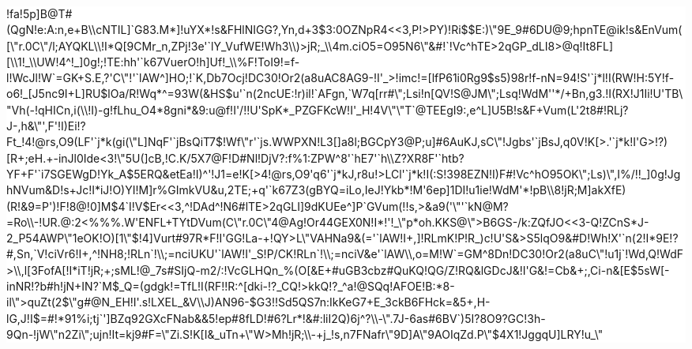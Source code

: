<!NQ5Y!S@JE\"=a*Ip]@`('`igencUCl\"+UIs60J@N!I(:@!It7i`!$22!\\+3OU')23p]:J?])r),\"&':-fE+^E!s&F1!N6*P\"r.16!qHICp]C3l!I*QG!Up/#M\\H0mGFKKO!EB.$nc9I+fE1UI'`m4oZ3:sDkQ:Sa'`me*!I'G*!Vc^YJ-5QJ!=\\`)iu\\;GiroIh\"Vh(5!h'9-!It:C\"=\\j'J-2eS'`j*mncUCt\",I&0!saVaJ-,gr_Z^&A8GE5eWWX%;J-5?F.=_MN!s*W;\"9AOIRfibJ\"&$uB!=<:m!s+2[98EWM!I'G+!D4(-L]aX]'`jBuQie6(!s&FHP6V*h<<3-;!>!fa!<Hug!WeGg'`m4oRKaK-kQ6nN'`me*U';>5p]B@T#(QgN!e:A:n,e+B\\cNTIL]`G83.M*]!uYX*!s&FHlNI<I+uKCW\"/5o5!Up0]\"=`gAn,`W7ZNL;t\"Vh(5!qHICp]C3l!I*Q+!RLj?fE)*+!`f=&!I+,U!V-@Hn,iLj!I)-^!D4(-L]RU$M\\6'K!FP<tp]:I)p]??r!I(\"7!RLj?J-,h&\"',F'!I'_0!V-@Hn,f*_!I)-_!KmU$!U'UU\"=`O9kQ1d/q\\0)#!?M:-)$+s9'ER+n53N(+!pB\\'quZu+)DqQJ!h'9-!Up0]\"=`gAn,heT#OhfY!WdN2#Q]eb'`l)PVunQ[\"2G!>GG?,Yn,d+3$3:0OZNpR4<<3,P!>PY)!Ri$$E:<l/GLHp#85%;2!Or2(fE)'S8C.D=M?=RofE)(tP6q?;!Z]ho]-[Q&;ZVa['`n(2p]=Is!<IDF!<KJ/'`n(2ncUE:!r)id!XJK%n,f$^'`n(2ncUE:!r)ftGO#S:n,b`I!q66l%.F>)\"9E_9#6DU@9;hpnTE@ik!s&EnVum([\"r.0C\"/l;AYQKL\\!I*Q<!<H1$!V-@.!S@GS%+kX)#6B&'&cp>[9CMr_n,ZPj!<IDn*!)E/9;hpnL]^;S!s&F=TE>3e'`lY_VufWE!Wh3\\)>jR;_\\4m.ciO5=O95N6\"&#!`!Vc^hTE>2qGP_dLI8>@q!It8FL][\\1!_\\UW!<G`I!s*oS9995VkQ4DE!s&FHUC7/(8=0J[Qi]pR!s+2[9;hpnO98.[!s&FHUC@5)CnLk2Qi]pR!s+Jc9;hpnQig!c!s&F=TE>4^!_]0g!<IE1$N[1-#06kM!h]T!ciU]Ya9\"QP!ltEDGN0/6Vuct'!iQ1+!Yka?!kJFJ!Or3(!X?FAYQ=iLgC41`!Yka/!h]TSTE9WFVud3s!e:?P!Yka?!WdNB%0=fW5/76H!mh!AJ-#`PGN0nKWWEn9ciVPq3620B!ic;:!RLnh!X@!QciO5lb74RJ!E]Aa!g!Id_u\\Tu!I'_=!La')!MBLE!X>;!TE:hh'`k67VuerO!h]Uf!_\\%F!<IE),67fRTEF3g!I'/(!PoCgaV`,9J-$1I!h]Uf!_\\%F!KmL!!MBLE!Wo,,TE5.<UCRB_!Yk`d!n[NHL]RSXFod[+-qfp/!<IDV&-;P,9:u=enc9I+VulMj'`kN?!GJ\\=YQ=iLit)4l>ToI9!=f-l!WcJl!W`=GK+S.E,?'C\"!<IDf#m%U>'`lAW^]HO;!`K,Db7Ocj!DC30!Or2(a8uAC8AG9-!I'_>!<IE1#m&uh<>imc!=[lfP61i0Rg9$s5)98r!f-nN=94!S'`j*l!I(RW!H:5Y!f-o6!_[J5nc9I+L]RU$lOa/R!Wq*^=93W(&HS$u'`n(2ncUE:!r)il!`AFgn,`W7q[rr#\";Lsi!n[QV!S@JM\";Lsq!WdM''*/+Bn,g3.!I(RX!J1Ii!U'TB\"Vh(-!qHICn,i(\\!I)-g!<IE)#6E``?ha\\Q\"5j21kQ68:!FjCWHNA?&*s%`2*W_0H!I)E_!<EW(!lGZPG:N^P!^>fLhu_O4*8gni*<CAj'EJ5*kQ1dZ\"Vh(-!qHICn,i(\\kQ2\"Y!pB[dGOlIK!I)]l!<H1$!It2XJ-(N.L]V(E&ci#Wo*59sGKU9nV#aAj!s,>&9:u@f!I'/!!U'SpK*_PZGFKcW!I'_H!<H1$!GtVg!s&FG!K[BaGI&\"baoW:YQiep9TE>4V\"\"T`@TEEgI9:,e^L]U5B!s&F+Vum(L'2t8#!RLj?J-,h&\"',F'!I)Ei!?Ft_!<N#t'`lqf!HnM%!<IDV)$+am!K[>4!@rs,O9(LF'`j*k(gi(\"L]NqF'`jBsQiT7$!Wf\"r'`js.WW<h8Vu^?\\YQ:g+!I+,N!O;_@!Or0A!>PXN!L3[]a8l;BGCpY3@P;u]#6AuKJ,sC\"!Jgbs'`jBsJ,q0V!K[>.'`j*k!I'G>!?)[R+;eH.+<hO$-l?;>-inJl0Ide<3!\"5U(]cB,!C.K/5X7@F!D#Nl!DjV?:f%1:ZPW^8'`hE7'`h\\Z?XR8F'`htb?YF+F'`i7SGEWgD!Yk_A$5ERQ&etEa!I)^'!J1=e!K[>4!@rs,O9'q6'`j*kJ,r8u!>LCl'`j*k!I(:S!<I?EkQ0<:9CMr_3(s#I!<I!2!<E4)J-#c+#ZL3n!Pe_/J-#cH!DA4M!<G`A!WdlS'`j*lJ-%`e!o!t]GDct4U')23n,i.`.I[E.!WdM''EJ5DfE/r5!I)Ea!RLj?TE>3<!s+2[O9/(2!s&F<L][YYGOl^R!I)Ep!T3u/L]`/0O9&\"9!s,n49:,e^!I'/9!<I?EJ-1<(.gYnOhuPA'!e:C2!A!@8J-2/>98EZN!I)F#!Vc^hO95OK\";Ls)\",I%/!<I]Q.hIL=YQ@IR!s//u9995Vl3%h&QidA5_\\rR>!_]0g!JghNVum&D!s+Jc!I*iJ!O)YI!M]r%GImkVU&u,2TE;+q'`k67Z3(gBYQ=iLo,IeJ!Ykb*!M'6ep]1DI!u1ie!WdM'*<EYO\"T\\W)%(H@;!I(Rb!K$so!Jgfj!DedY!B!Z?!W`=GZQ&uHGH2;VncUCl\"+ULK!XF5Xp]A;9'`ige!I(\"S!NH8;!Vc`e\"=a*Ip]@/n'`ige!I(jj!V-7+!S@IR\"Vh'r!jVtE!U'Tr\"Vh(-!WdMo*<GX2.KKR]\";Lt4!qHICp]C3l!I*iN!Up-qp]BpdOp)R$p]C!h.JNu>!pB\\8!<M*[53N(+!WdM'*s(j4#P\\Ai!jVqD!Vc`e\"=a*Ip]:J?],h\":!ZCn<!W+#t!S@HG'`lqgVufWM!WhKd)>jR;M]akXfE)(R!<J&['`lY_\\,o=U!WgpT<WN4%GFKZTp]=sc!s&FHZNgNX!D@qF!It8Q!<E4FgCXGe@b:a7#Q].U$N[\"B;m6?)fE\"XL!s,>&9=P')!F!8@!<ID6+9Ca2'`n(2p]=Is!<IDN)?J5',`*5?(:aiUTb>0]M$4`I!V$Er<<3,^!DAd^!N6#lTE>2qGLI]9dKUEe^]P`GVum(!!s,>&a9('\"'`kN@M?=Ro\\-!UR.@:2<%%%.W'ENFL+TYtDVum(C\"r.0C\"4@Ag!Or44GEX0N!I*!'!<HZ^!m;ehGDd[H!FgieM^/=IP8++]\"Vh(%!qHICkQ9rL!I'/&!TF7t!Up0%\";Lt4!qHICp]C3lncUUr\",$mR!^;,:p]:J?j!\"L)8FQZ]p];>_\"p*oh.KKS@\">B6GS-/k:ZQfJO<<3-Q!ZCn<!R_,d!T4%5\"Vh(%!WdMO+p$m/Ds.8l!W`_n!rEZ4GJa[eaorL\\p]C3l<WN4%GP`NaL]SUulOO#?]+b;(!FPU'J-1<(A$ZgL!I'G:!It7]kQ7[b+A8p@!It8F\\,ua48?`0s0Is((YQFoM]-IF8!X>S*J-2_P54AWP\"1eOK!O)[1\"$!4]Vurt#97R*F!I'GG!La-+!QY>L\"VAHNa9&(='`lAW!I+,]!RLmK!<J8_9@*_@aoiF[fE)pq&^UT@!DD>P!R_)c!U'S&>S5lqO9&#D!Wh!X'`n(2!I*9E!?#,Sn,`V!ciVr6!I+,^!NH8;!RLn`!\\;=nciUKU'`lAW!I'_S!P/CK!RLn`!\\;=nciV&e'`lAW\\,o=M!W`=GM^8Dn!DC30!Or2(a8uC\"!u1j`!Wd,Q!WdF>\\,l[3FofA[!I*iT!<IE9*s%`2*W`#Y!I+,X!MT]3!O)[)\"(/87YQM06'`kfHVupD:\"1SF6GI&[uRKXE,ci^3K?dJo%\"2G!ha90ckn,Z2'!s,V.9@*bAO98/.!s&F=a9)GDGN1(PYQHDs\"4.-B'`lAX\\c``Kci^3K?dJo%\"1SF`a90ck8ehBJ!s*VP-NO6ldh;bN\";LsQ\"/l</^]V@S8ehBJ\"0)J=!RLqI\"(0CWciX;mo-XS.!DCK9!Or5)ciX<1\"&%8K!<I#X!s.ll9?729!I'_V!Pee1ciX<1\"&%8K!<I#X!s&FHX!duKz\"9?2]!I4\\H!Cm/%!Cd)$R1opX'ZgCWG67jGz$4UHU8MsX_C2S&h-?a^oGQE\"-!<IB`!<IB`!=BPB#Q\\cD#SIjQ#T=EY&/#]Y(]ej(!<Mfr+t+jK'`g!:#;@P,GOkh90F9]m+[HqG&etEi+r(,,659MT1)0gL3Y_Z\\3!hi0!F-cj#Qt//&etEQ!I'G'!?r6Z+=\\*,-o)M<0KKpL3!\"5=!@\\*O#RV:I#QYSE!D4(-&-6qT(fD(L+BfK\\-inNb!Jq.AW<f1/z!!r`2&Ja/I!I&Sc5T.38!AGu(!@U,c-im]V-k[6q0G$l:!C.N]#6?M.!<Mfo:bXRO4tnAt'`fuo9/lqQG7+EQ'`eRI'`ej_)>jR;+;sML!@_7s#SIjQ-m2/:!<IDN!<G.toDnt@.KKS\"\"]-Tq!I+,9!AGu(!TXJ^0JFn=0IQsG.fg7t!AG?`2uu8^j9>VcGLHQn_%(O[&E+#uGB3cbz#QuKQ!QG/Z!RQ&lGDcJ&!I'G&!=Cb&+;,Ci-n&[E$5sW[-inNR!?b#h!<Hp9-jX/k-im]V-k[6q+9>jN+IN?`M$_Q=(gdgk!=TfL!I(RF!<G(j!<Nu:(^OIc(]ei%!<IBX!<<*\"!!!?0H@Z+>!R:^[d<G[V!=8dM!>ki-!?_CQ!>kkQ!?_^a!@SQq!AFOE!B:*8-il\">quZt(2$\"g#@N_EH!I'.s!LXEL_&V\\J)AN9<!FPpn!EB.$+r(,$+BALD!*91%(gf6f#WY.S!I&Scz!\"/eYGQE\"%!<IDf!<E4H!<EHeF9)YhN!9OgGC'?E)8#tN+=[BmN<)g'!NcAu0ED2u>6-$G3!!Sd5QS7n:IkKeG7+E_3ckB6FHck=&5+,H-lG,J!I$=#!*91%i;tj`']BZq92GXc<WN4%GKU!f84ub[!GbL4!=Vf\"!<IDN!<E0#!!!\"C!8)PtG:N^0!ZBJh!QY<[PQ:g3!ZBJl!<ICs!W`=I!<IlT:C$t%Fo`-k3ckB>FNab&&5!ep#8fLD!<ID>#6?Lr*!&#:liI2Q)6<o@835N-!<ID&\"Tbh3)>j^?\\-<i##6DUE)8la\\a9ENh!WgXP)%6Pu\"rYnm!T4/\"S-B#X\"rXcK!<ID.#m'f')>\".7J-6as#6BV`)5I?8O9?GC!<ID&\"9I-V)6=#ChuXdT\"Tdfg);GArn,aKG!s//u)5I96!I)]i!PejVe-#fn\"ZhSE!RLufS-8rG\"W<7%!<IDV#Q^:n)4U^.TE,p`\"9GG%3h-9QVu_\"Q\"fMI+!?%C1!<IDV#m&Z]))MBP\"<$h6!U'YIHi`^>3h-9Qn-!jW\"n2Zi\";ujn!It=kj9#F=\"Zi.S!K[I&_uTn+\"W>Mh!<IE)!s,%u)'f6]\"W;sq!O)_FC]V$L)70JH!I(jO!LO!-/-2CH3og;BW!#/o!WfM.)>jR;\\-+j_!s,n7FNafr\"9D]A\"9AOIqZd.P\"$4X1!JggqU]LRY!u_\"